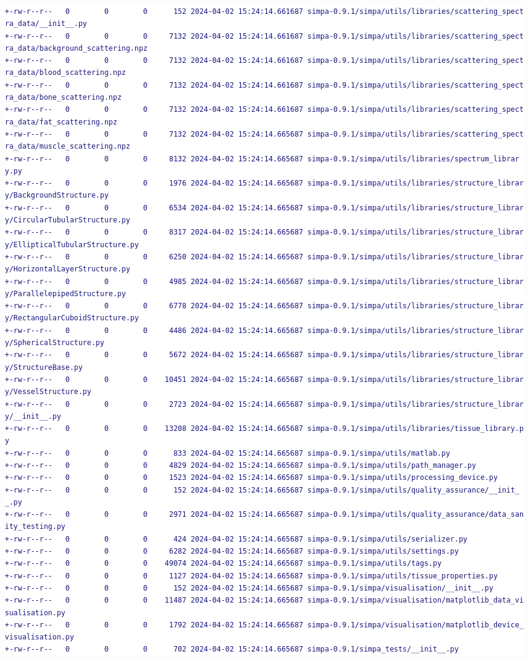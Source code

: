 ```diff
+-rw-r--r--   0        0        0      152 2024-04-02 15:24:14.661687 simpa-0.9.1/simpa/utils/libraries/scattering_spectra_data/__init__.py
+-rw-r--r--   0        0        0     7132 2024-04-02 15:24:14.661687 simpa-0.9.1/simpa/utils/libraries/scattering_spectra_data/background_scattering.npz
+-rw-r--r--   0        0        0     7132 2024-04-02 15:24:14.661687 simpa-0.9.1/simpa/utils/libraries/scattering_spectra_data/blood_scattering.npz
+-rw-r--r--   0        0        0     7132 2024-04-02 15:24:14.661687 simpa-0.9.1/simpa/utils/libraries/scattering_spectra_data/bone_scattering.npz
+-rw-r--r--   0        0        0     7132 2024-04-02 15:24:14.661687 simpa-0.9.1/simpa/utils/libraries/scattering_spectra_data/fat_scattering.npz
+-rw-r--r--   0        0        0     7132 2024-04-02 15:24:14.665687 simpa-0.9.1/simpa/utils/libraries/scattering_spectra_data/muscle_scattering.npz
+-rw-r--r--   0        0        0     8132 2024-04-02 15:24:14.665687 simpa-0.9.1/simpa/utils/libraries/spectrum_library.py
+-rw-r--r--   0        0        0     1976 2024-04-02 15:24:14.665687 simpa-0.9.1/simpa/utils/libraries/structure_library/BackgroundStructure.py
+-rw-r--r--   0        0        0     6534 2024-04-02 15:24:14.665687 simpa-0.9.1/simpa/utils/libraries/structure_library/CircularTubularStructure.py
+-rw-r--r--   0        0        0     8317 2024-04-02 15:24:14.665687 simpa-0.9.1/simpa/utils/libraries/structure_library/EllipticalTubularStructure.py
+-rw-r--r--   0        0        0     6250 2024-04-02 15:24:14.665687 simpa-0.9.1/simpa/utils/libraries/structure_library/HorizontalLayerStructure.py
+-rw-r--r--   0        0        0     4985 2024-04-02 15:24:14.665687 simpa-0.9.1/simpa/utils/libraries/structure_library/ParallelepipedStructure.py
+-rw-r--r--   0        0        0     6778 2024-04-02 15:24:14.665687 simpa-0.9.1/simpa/utils/libraries/structure_library/RectangularCuboidStructure.py
+-rw-r--r--   0        0        0     4486 2024-04-02 15:24:14.665687 simpa-0.9.1/simpa/utils/libraries/structure_library/SphericalStructure.py
+-rw-r--r--   0        0        0     5672 2024-04-02 15:24:14.665687 simpa-0.9.1/simpa/utils/libraries/structure_library/StructureBase.py
+-rw-r--r--   0        0        0    10451 2024-04-02 15:24:14.665687 simpa-0.9.1/simpa/utils/libraries/structure_library/VesselStructure.py
+-rw-r--r--   0        0        0     2723 2024-04-02 15:24:14.665687 simpa-0.9.1/simpa/utils/libraries/structure_library/__init__.py
+-rw-r--r--   0        0        0    13208 2024-04-02 15:24:14.665687 simpa-0.9.1/simpa/utils/libraries/tissue_library.py
+-rw-r--r--   0        0        0      833 2024-04-02 15:24:14.665687 simpa-0.9.1/simpa/utils/matlab.py
+-rw-r--r--   0        0        0     4829 2024-04-02 15:24:14.665687 simpa-0.9.1/simpa/utils/path_manager.py
+-rw-r--r--   0        0        0     1523 2024-04-02 15:24:14.665687 simpa-0.9.1/simpa/utils/processing_device.py
+-rw-r--r--   0        0        0      152 2024-04-02 15:24:14.665687 simpa-0.9.1/simpa/utils/quality_assurance/__init__.py
+-rw-r--r--   0        0        0     2971 2024-04-02 15:24:14.665687 simpa-0.9.1/simpa/utils/quality_assurance/data_sanity_testing.py
+-rw-r--r--   0        0        0      424 2024-04-02 15:24:14.665687 simpa-0.9.1/simpa/utils/serializer.py
+-rw-r--r--   0        0        0     6282 2024-04-02 15:24:14.665687 simpa-0.9.1/simpa/utils/settings.py
+-rw-r--r--   0        0        0    49074 2024-04-02 15:24:14.665687 simpa-0.9.1/simpa/utils/tags.py
+-rw-r--r--   0        0        0     1127 2024-04-02 15:24:14.665687 simpa-0.9.1/simpa/utils/tissue_properties.py
+-rw-r--r--   0        0        0      152 2024-04-02 15:24:14.665687 simpa-0.9.1/simpa/visualisation/__init__.py
+-rw-r--r--   0        0        0    11487 2024-04-02 15:24:14.665687 simpa-0.9.1/simpa/visualisation/matplotlib_data_visualisation.py
+-rw-r--r--   0        0        0     1792 2024-04-02 15:24:14.665687 simpa-0.9.1/simpa/visualisation/matplotlib_device_visualisation.py
+-rw-r--r--   0        0        0      702 2024-04-02 15:24:14.665687 simpa-0.9.1/simpa_tests/__init__.py
```